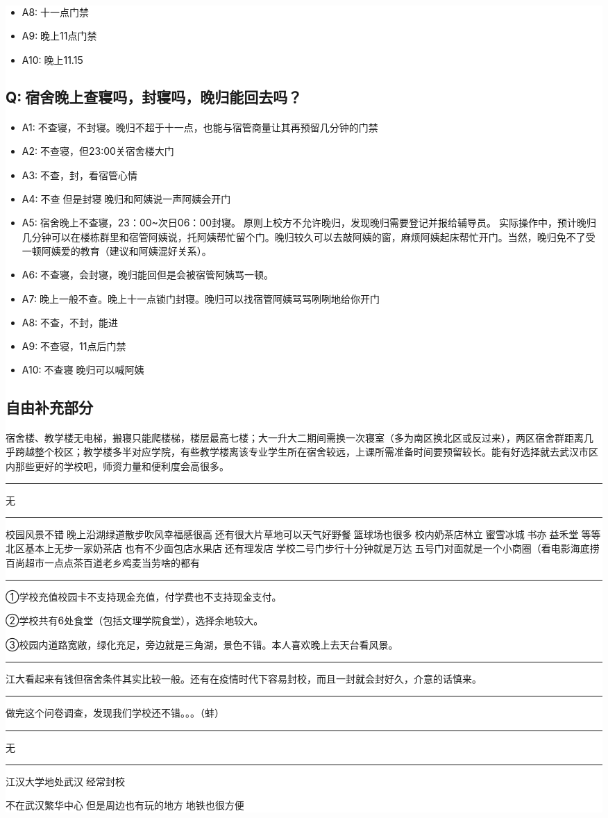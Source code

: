 - A8: 十一点门禁

- A9: 晚上11点门禁

- A10: 晚上11.15

## Q: 宿舍晚上查寝吗，封寝吗，晚归能回去吗？

- A1: 不查寝，不封寝。晚归不超于十一点，也能与宿管商量让其再预留几分钟的门禁

- A2: 不查寝，但23:00关宿舍楼大门

- A3: 不查，封，看宿管心情

- A4: 不查 但是封寝 晚归和阿姨说一声阿姨会开门

- A5: 宿舍晚上不查寝，23：00\~次日06：00封寝。
原则上校方不允许晚归，发现晚归需要登记并报给辅导员。
实际操作中，预计晚归几分钟可以在楼栋群里和宿管阿姨说，托阿姨帮忙留个门。晚归较久可以去敲阿姨的窗，麻烦阿姨起床帮忙开门。当然，晚归免不了受一顿阿姨爱的教育（建议和阿姨混好关系）。

- A6: 不查寝，会封寝，晚归能回但是会被宿管阿姨骂一顿。

- A7: 晚上一般不查。晚上十一点锁门封寝。晚归可以找宿管阿姨骂骂咧咧地给你开门

- A8: 不查，不封，能进

- A9: 不查寝，11点后门禁

- A10: 不查寝  晚归可以喊阿姨

## 自由补充部分

宿舍楼、教学楼无电梯，搬寝只能爬楼梯，楼层最高七楼；大一升大二期间需换一次寝室（多为南区换北区或反过来），两区宿舍群距离几乎跨越整个校区；教学楼多半对应学院，有些教学楼离该专业学生所在宿舍较远，上课所需准备时间要预留较长。能有好选择就去武汉市区内那些更好的学校吧，师资力量和便利度会高很多。

***

无

***

校园风景不错 晚上沿湖绿道散步吹风幸福感很高 还有很大片草地可以天气好野餐 篮球场也很多 校内奶茶店林立 蜜雪冰城 书亦 益禾堂 等等北区基本上无步一家奶茶店 也有不少面包店水果店 还有理发店 学校二号门步行十分钟就是万达 五号门对面就是一个小商圈（看电影海底捞百尚超市一点点茶百道老乡鸡麦当劳啥的都有

***

①学校充值校园卡不支持现金充值，付学费也不支持现金支付。

②学校共有6处食堂（包括文理学院食堂），选择余地较大。

③校园内道路宽敞，绿化充足，旁边就是三角湖，景色不错。本人喜欢晚上去天台看风景。

***

江大看起来有钱但宿舍条件其实比较一般。还有在疫情时代下容易封校，而且一封就会封好久，介意的话慎来。

***

做完这个问卷调查，发现我们学校还不错。。。（蚌）

***

无

***

江汉大学地处武汉 经常封校 

不在武汉繁华中心 但是周边也有玩的地方  地铁也很方便